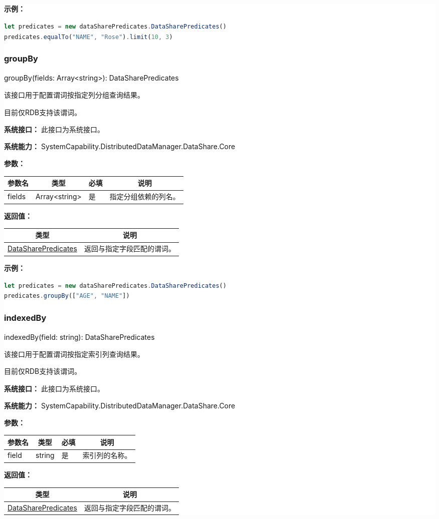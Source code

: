 **示例：**

```ts
let predicates = new dataSharePredicates.DataSharePredicates()
predicates.equalTo("NAME", "Rose").limit(10, 3)
```

### groupBy

groupBy(fields: Array&lt;string&gt;): DataSharePredicates

该接口用于配置谓词按指定列分组查询结果。

目前仅RDB支持该谓词。

**系统接口：**  此接口为系统接口。

**系统能力：**  SystemCapability.DistributedDataManager.DataShare.Core

**参数：**

| 参数名 | 类型          | 必填 | 说明                 |
| ------ | ------------- | ---- | -------------------- |
| fields | Array&lt;string&gt; | 是   | 指定分组依赖的列名。 |

**返回值：**

| 类型                                        | 说明                       |
| ------------------------------------------- | -------------------------- |
| [DataSharePredicates](#datasharepredicates) | 返回与指定字段匹配的谓词。 |

**示例：**

```ts
let predicates = new dataSharePredicates.DataSharePredicates()
predicates.groupBy(["AGE", "NAME"])
```

### indexedBy

indexedBy(field: string): DataSharePredicates

该接口用于配置谓词按指定索引列查询结果。

目前仅RDB支持该谓词。

**系统接口：**  此接口为系统接口。

**系统能力：**  SystemCapability.DistributedDataManager.DataShare.Core

**参数：**

| 参数名 | 类型   | 必填 | 说明           |
| ------ | ------ | ---- | -------------- |
| field  | string | 是   | 索引列的名称。 |

**返回值：**

| 类型                                        | 说明                       |
| ------------------------------------------- | -------------------------- |
| [DataSharePredicates](#datasharepredicates) | 返回与指定字段匹配的谓词。 |
